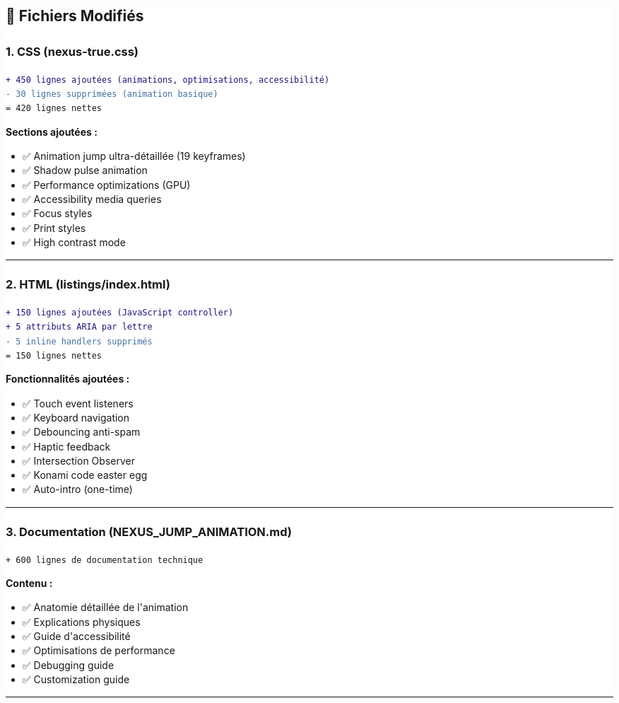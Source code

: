
## 🔧 Fichiers Modifiés

### **1. CSS (nexus-true.css)**

```diff
+ 450 lignes ajoutées (animations, optimisations, accessibilité)
- 30 lignes supprimées (animation basique)
= 420 lignes nettes
```

**Sections ajoutées :**
- ✅ Animation jump ultra-détaillée (19 keyframes)
- ✅ Shadow pulse animation
- ✅ Performance optimizations (GPU)
- ✅ Accessibility media queries
- ✅ Focus styles
- ✅ Print styles
- ✅ High contrast mode

---

### **2. HTML (listings/index.html)**

```diff
+ 150 lignes ajoutées (JavaScript controller)
+ 5 attributs ARIA par lettre
- 5 inline handlers supprimés
= 150 lignes nettes
```

**Fonctionnalités ajoutées :**
- ✅ Touch event listeners
- ✅ Keyboard navigation
- ✅ Debouncing anti-spam
- ✅ Haptic feedback
- ✅ Intersection Observer
- ✅ Konami code easter egg
- ✅ Auto-intro (one-time)

---

### **3. Documentation (NEXUS_JUMP_ANIMATION.md)**

```
+ 600 lignes de documentation technique
```

**Contenu :**
- ✅ Anatomie détaillée de l'animation
- ✅ Explications physiques
- ✅ Guide d'accessibilité
- ✅ Optimisations de performance
- ✅ Debugging guide
- ✅ Customization guide

---